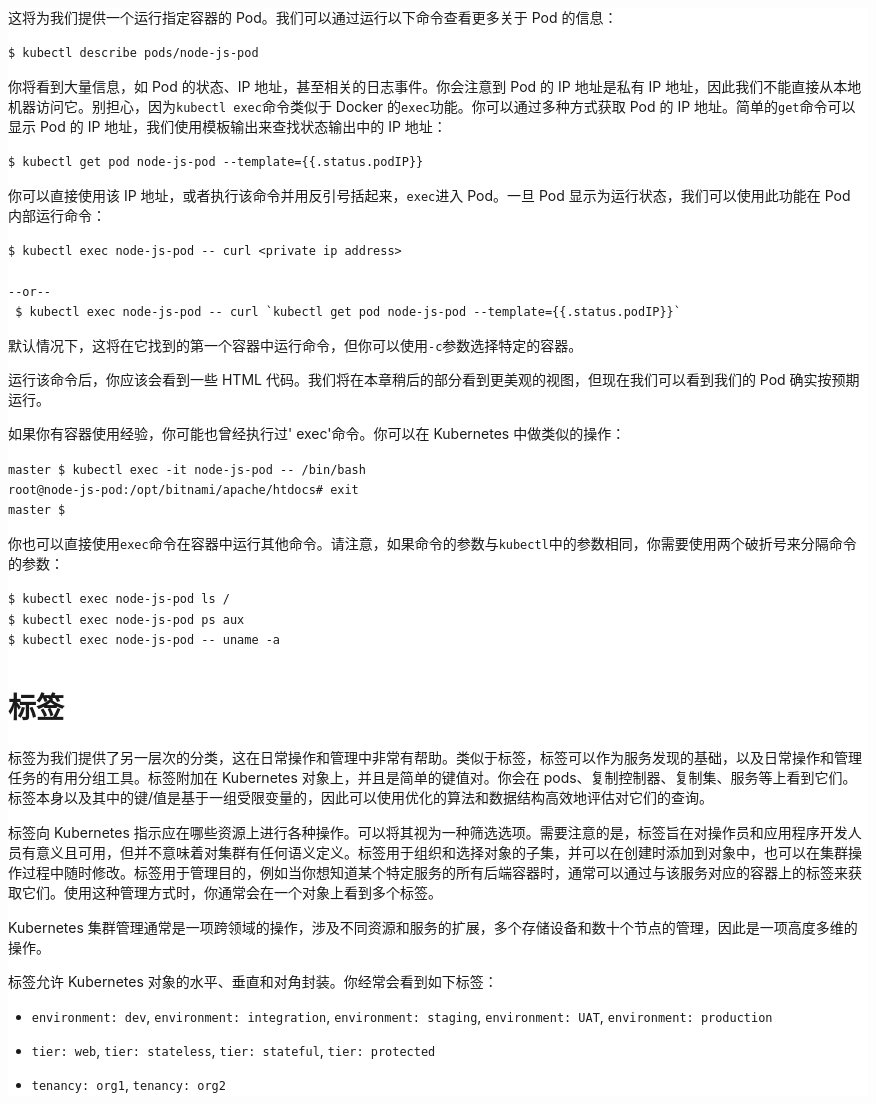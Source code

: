 这将为我们提供一个运行指定容器的 Pod。我们可以通过运行以下命令查看更多关于 Pod 的信息：

```
$ kubectl describe pods/node-js-pod
```

你将看到大量信息，如 Pod 的状态、IP 地址，甚至相关的日志事件。你会注意到 Pod 的 IP 地址是私有 IP 地址，因此我们不能直接从本地机器访问它。别担心，因为`kubectl exec`命令类似于 Docker 的`exec`功能。你可以通过多种方式获取 Pod 的 IP 地址。简单的`get`命令可以显示 Pod 的 IP 地址，我们使用模板输出来查找状态输出中的 IP 地址：

`$ kubectl get pod node-js-pod --template={{.status.podIP}}`

你可以直接使用该 IP 地址，或者执行该命令并用反引号括起来，`exec`进入 Pod。一旦 Pod 显示为运行状态，我们可以使用此功能在 Pod 内部运行命令：

```
$ kubectl exec node-js-pod -- curl <private ip address>

--or--
 $ kubectl exec node-js-pod -- curl `kubectl get pod node-js-pod --template={{.status.podIP}}`
```

默认情况下，这将在它找到的第一个容器中运行命令，但你可以使用`-c`参数选择特定的容器。

运行该命令后，你应该会看到一些 HTML 代码。我们将在本章稍后的部分看到更美观的视图，但现在我们可以看到我们的 Pod 确实按预期运行。

如果你有容器使用经验，你可能也曾经执行过' exec'命令。你可以在 Kubernetes 中做类似的操作：

```
master $ kubectl exec -it node-js-pod -- /bin/bash
root@node-js-pod:/opt/bitnami/apache/htdocs# exit
master $ 
```

你也可以直接使用`exec`命令在容器中运行其他命令。请注意，如果命令的参数与`kubectl`中的参数相同，你需要使用两个破折号来分隔命令的参数：

```
$ kubectl exec node-js-pod ls / 
$ kubectl exec node-js-pod ps aux
$ kubectl exec node-js-pod -- uname -a
```

# 标签

标签为我们提供了另一层次的分类，这在日常操作和管理中非常有帮助。类似于标签，标签可以作为服务发现的基础，以及日常操作和管理任务的有用分组工具。标签附加在 Kubernetes 对象上，并且是简单的键值对。你会在 pods、复制控制器、复制集、服务等上看到它们。标签本身以及其中的键/值是基于一组受限变量的，因此可以使用优化的算法和数据结构高效地评估对它们的查询。

标签向 Kubernetes 指示应在哪些资源上进行各种操作。可以将其视为一种筛选选项。需要注意的是，标签旨在对操作员和应用程序开发人员有意义且可用，但并不意味着对集群有任何语义定义。标签用于组织和选择对象的子集，并可以在创建时添加到对象中，也可以在集群操作过程中随时修改。标签用于管理目的，例如当你想知道某个特定服务的所有后端容器时，通常可以通过与该服务对应的容器上的标签来获取它们。使用这种管理方式时，你通常会在一个对象上看到多个标签。

Kubernetes 集群管理通常是一项跨领域的操作，涉及不同资源和服务的扩展，多个存储设备和数十个节点的管理，因此是一项高度多维的操作。

标签允许 Kubernetes 对象的水平、垂直和对角封装。你经常会看到如下标签：

+   `environment: dev`, `environment: integration`, `environment: staging`, `environment: UAT`, `environment: production`

+   `tier: web`, `tier: stateless`, `tier: stateful`, `tier: protected`

+   `tenancy: org1`, `tenancy: org2`
